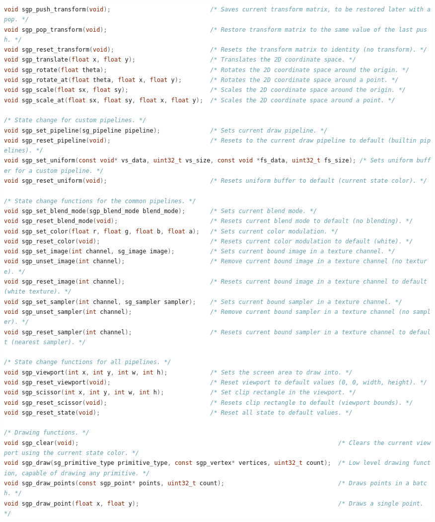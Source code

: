 ```c
void sgp_push_transform(void);                            /* Saves current transform matrix, to be restored later with a pop. */
void sgp_pop_transform(void);                             /* Restore transform matrix to the same value of the last push. */
void sgp_reset_transform(void);                           /* Resets the transform matrix to identity (no transform). */
void sgp_translate(float x, float y);                     /* Translates the 2D coordinate space. */
void sgp_rotate(float theta);                             /* Rotates the 2D coordinate space around the origin. */
void sgp_rotate_at(float theta, float x, float y);        /* Rotates the 2D coordinate space around a point. */
void sgp_scale(float sx, float sy);                       /* Scales the 2D coordinate space around the origin. */
void sgp_scale_at(float sx, float sy, float x, float y);  /* Scales the 2D coordinate space around a point. */

/* State change for custom pipelines. */
void sgp_set_pipeline(sg_pipeline pipeline);              /* Sets current draw pipeline. */
void sgp_reset_pipeline(void);                            /* Resets to the current draw pipeline to default (builtin pipelines). */
void sgp_set_uniform(const void* vs_data, uint32_t vs_size, const void *fs_data, uint32_t fs_size); /* Sets uniform buffer for a custom pipeline. */
void sgp_reset_uniform(void);                             /* Resets uniform buffer to default (current state color). */

/* State change functions for the common pipelines. */
void sgp_set_blend_mode(sgp_blend_mode blend_mode);       /* Sets current blend mode. */
void sgp_reset_blend_mode(void);                          /* Resets current blend mode to default (no blending). */
void sgp_set_color(float r, float g, float b, float a);   /* Sets current color modulation. */
void sgp_reset_color(void);                               /* Resets current color modulation to default (white). */
void sgp_set_image(int channel, sg_image image);          /* Sets current bound image in a texture channel. */
void sgp_unset_image(int channel);                        /* Remove current bound image in a texture channel (no texture). */
void sgp_reset_image(int channel);                        /* Resets current bound image in a texture channel to default (white texture). */
void sgp_set_sampler(int channel, sg_sampler sampler);    /* Sets current bound sampler in a texture channel. */
void sgp_unset_sampler(int channel);                      /* Remove current bound sampler in a texture channel (no sampler). */
void sgp_reset_sampler(int channel);                      /* Resets current bound sampler in a texture channel to default (nearest sampler). */

/* State change functions for all pipelines. */
void sgp_viewport(int x, int y, int w, int h);            /* Sets the screen area to draw into. */
void sgp_reset_viewport(void);                            /* Reset viewport to default values (0, 0, width, height). */
void sgp_scissor(int x, int y, int w, int h);             /* Set clip rectangle in the viewport. */
void sgp_reset_scissor(void);                             /* Resets clip rectangle to default (viewport bounds). */
void sgp_reset_state(void);                               /* Reset all state to default values. */

/* Drawing functions. */
void sgp_clear(void);                                                                         /* Clears the current viewport using the current state color. */
void sgp_draw(sg_primitive_type primitive_type, const sgp_vertex* vertices, uint32_t count);  /* Low level drawing function, capable of drawing any primitive. */
void sgp_draw_points(const sgp_point* points, uint32_t count);                                /* Draws points in a batch. */
void sgp_draw_point(float x, float y);                                                        /* Draws a single point. */
```